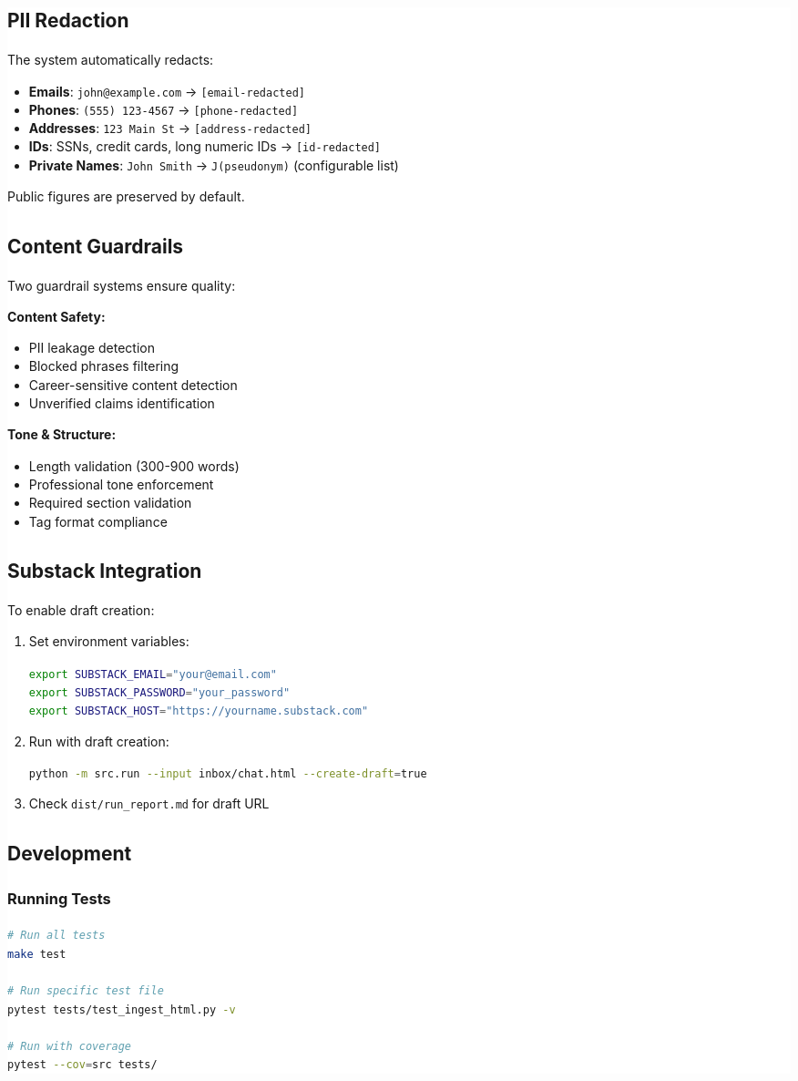 ## PII Redaction

The system automatically redacts:

- **Emails**: `john@example.com` → `[email-redacted]`
- **Phones**: `(555) 123-4567` → `[phone-redacted]`
- **Addresses**: `123 Main St` → `[address-redacted]`
- **IDs**: SSNs, credit cards, long numeric IDs → `[id-redacted]`
- **Private Names**: `John Smith` → `J(pseudonym)` (configurable list)

Public figures are preserved by default.

## Content Guardrails

Two guardrail systems ensure quality:

**Content Safety:**
- PII leakage detection
- Blocked phrases filtering
- Career-sensitive content detection
- Unverified claims identification

**Tone & Structure:**
- Length validation (300-900 words)
- Professional tone enforcement
- Required section validation
- Tag format compliance

## Substack Integration

To enable draft creation:

1. Set environment variables:
   ```bash
   export SUBSTACK_EMAIL="your@email.com"
   export SUBSTACK_PASSWORD="your_password"
   export SUBSTACK_HOST="https://yourname.substack.com"
   ```

2. Run with draft creation:
   ```bash
   python -m src.run --input inbox/chat.html --create-draft=true
   ```

3. Check `dist/run_report.md` for draft URL

## Development

### Running Tests

```bash
# Run all tests
make test

# Run specific test file
pytest tests/test_ingest_html.py -v

# Run with coverage
pytest --cov=src tests/
```
